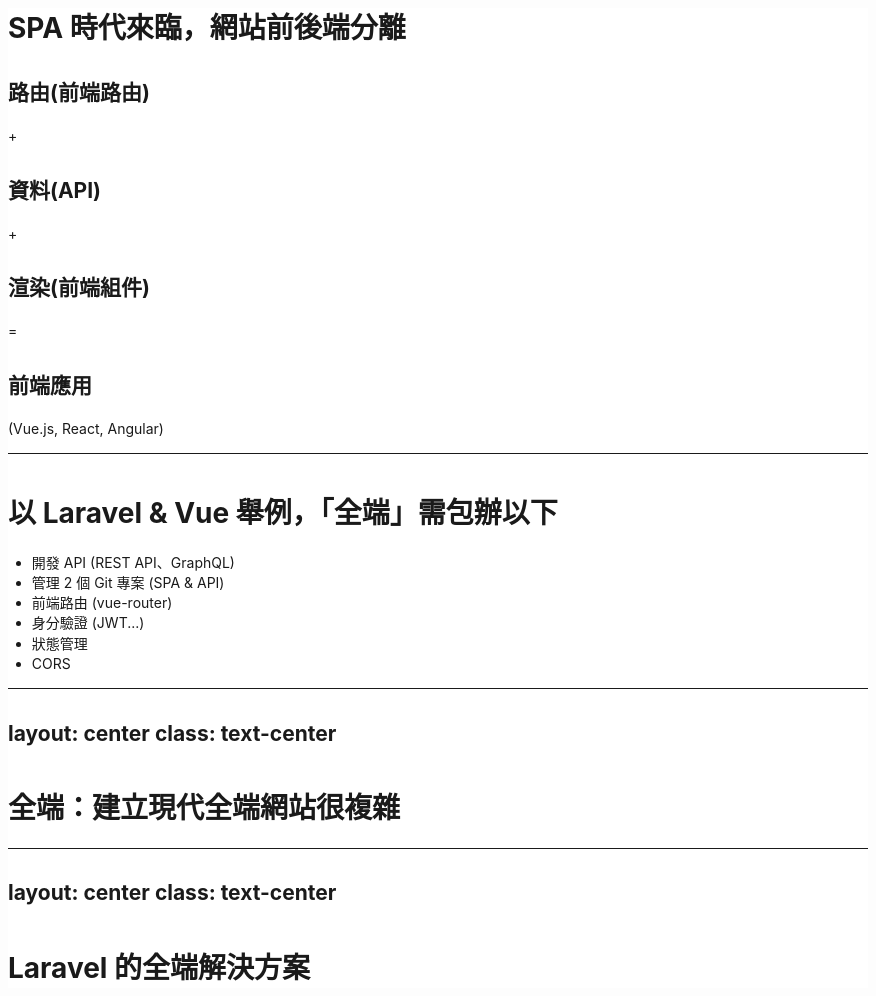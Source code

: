 # SPA 時代來臨，網站前後端分離

<div class="min-w-2xl flex mt-16">
  <div class="flex-auto text-center">
    <fa-solid-code-branch class="w-16 h-16 mx-auto" />
    <h2 class="!text-2xl mt-4"><YellowText>路由</YellowText><span class="!text-base">(前端路由)</span></h2>
  </div>
  <div class="px-6 flex items-center text-4xl">+</div>
  <div class="flex-auto text-center">
    <fa-solid-database class="w-16 h-16 mx-auto" />
    <h2 class="!text-2xl mt-4"><YellowText>資料</YellowText><span class="!text-base">(API)</span></h2>
  </div>
  <div class="px-6 flex items-center text-4xl">+</div>
  <div class="flex-auto text-center">
    <fa-solid-desktop class="w-16 h-16 mx-auto" />
    <h2 class="!text-2xl mt-4"><YellowText>渲染</YellowText><span class="!text-base">(前端組件)</span></h2>
  </div>
  <div class="px-6 flex items-center text-4xl">=</div>
  <div class="flex-auto flex flex-col justify-center items-center">
    <h2 class="!text-3xl tracking-wider"><YellowText bold>前端應用</YellowText></h2>
    <div class="mt-2">(Vue.js, React, Angular)</div>
  </div>
</div>

---

# 以 <YellowText bold>Laravel</YellowText> & <YellowText bold>Vue</YellowText> 舉例，「全端」需包辦以下

* 開發 API (REST API、GraphQL)
* 管理 2 個 Git 專案 (SPA & API)
* 前端路由 (vue-router)
* 身分驗證 (JWT...)
* 狀態管理
* CORS

---
layout: center
class: text-center
---

# 全端：建立<YellowText bold>現代全端網站</YellowText>很複雜

---
layout: center
class: text-center
---

# Laravel 的全端解決方案
